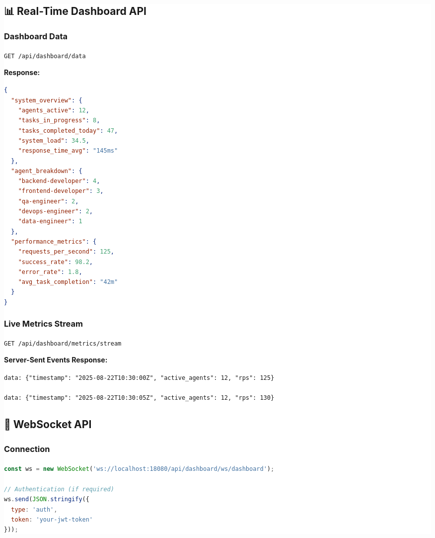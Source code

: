 ## 📊 Real-Time Dashboard API

### Dashboard Data
```http
GET /api/dashboard/data
```

**Response:**
```json
{
  "system_overview": {
    "agents_active": 12,
    "tasks_in_progress": 8,
    "tasks_completed_today": 47,
    "system_load": 34.5,
    "response_time_avg": "145ms"
  },
  "agent_breakdown": {
    "backend-developer": 4,
    "frontend-developer": 3,
    "qa-engineer": 2,
    "devops-engineer": 2,
    "data-engineer": 1
  },
  "performance_metrics": {
    "requests_per_second": 125,
    "success_rate": 98.2,
    "error_rate": 1.8,
    "avg_task_completion": "42m"
  }
}
```

### Live Metrics Stream
```http
GET /api/dashboard/metrics/stream
```

**Server-Sent Events Response:**
```
data: {"timestamp": "2025-08-22T10:30:00Z", "active_agents": 12, "rps": 125}

data: {"timestamp": "2025-08-22T10:30:05Z", "active_agents": 12, "rps": 130}
```

## 🔌 WebSocket API

### Connection
```javascript
const ws = new WebSocket('ws://localhost:18080/api/dashboard/ws/dashboard');

// Authentication (if required)
ws.send(JSON.stringify({
  type: 'auth',
  token: 'your-jwt-token'
}));
```
